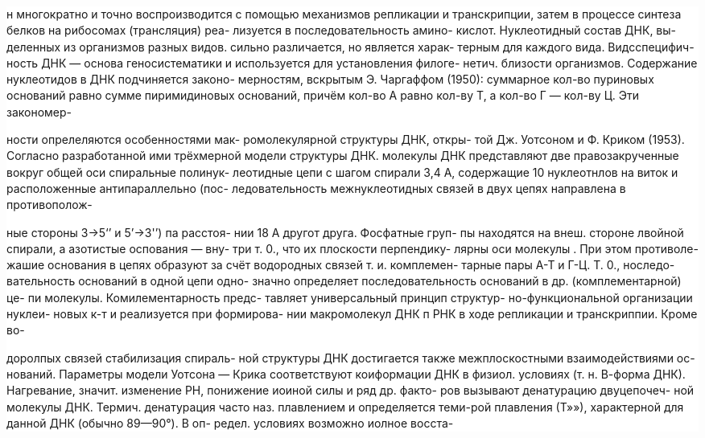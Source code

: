 н многократно и точно воспроизводится
с помощью механизмов репликации и
транскрипции, затем в процессе синтеза
белков на рибосомах (трансляция) реа-
лизуется в последовательность амино-
кислот. Нуклеотидный состав ДНК, вы-
деленных из организмов разных видов.
сильно различается, но является харак-
терным для каждого вида. Видсспецифич-
ность ДНК — основа геносистематики и
используется для установления филоге-
нетич. близости организмов. Содержание
нуклеотидов в ДНК подчиняется законо-
мерностям, вскрытым Э. Чаргаффом
(1950): суммарное кол-во пуриновых
оснований равно сумме пиримидиновых
оснований, причём кол-во А равно кол-ву
Т, а кол-во Г — кол-ву Ц. Эти закономер-

ности опрелеляются особенностями мак-
ромолекулярной структуры ДНК, откры-
той Дж. Уотсоном и Ф. Криком (1953).
Согласно разработанной ими трёхмерной
модели структуры ДНК. молекулы ДНК
представляют две  правозакрученные
вокруг общей оси спиральные полинук-
леотидные цепи с шагом спирали 3,4 А,
содержащие 10 нуклеотнлов на виток
и расположенные антипараллельно (пос-
ледовательность межнуклеотидных связей
в двух цепях направлена в противополож-

ные стороны 3->5‘’ и 5’->3'’) па расстоя-
нии 18 А другот друга. Фосфатные груп-
пы находятся на внеш. стороне лвойной
спирали, а азотистые оспования — вну-
три т. 0., что их плоскости перпендику-
лярны оси молекулы . При этом противоле-
жашие основания в цепях образуют за
счёт водородных связей т. и. комплемен-
тарные пары А-Т и Г-Ц. Т. 0., носледо-
вательность оснований в одной цепи одно-
значно определяет последовательность
оснований в др. (комплементарной) це-
пи молекулы. Комилементарность предс-
тавляет универсальный принцип структур-
но-функциональной организации нуклеи-
новых к-т и реализуется при формирова-
нии макромолекул ДНК п РНК в ходе
репликации и транскриппии. Кроме во-

доролпых связей стабилизация спираль-
ной структуры ДНК достигается также
межплоскостными взаимодействиями ос-
нований. Параметры модели Уотсона —
Крика соответствуют коиформации ДНК
в физиол. условиях (т. н. В-форма
ДНК). Нагревание, значит. изменение РН,
понижение иоиной силы и ряд др. факто-
ров вызывают денатурацию двуцепочеч-
ной молекулы ДНК. Термич. денатурация
часто наз. плавлением и определяется
теми-рой плавления (Т»»), характерной
для данной ДНК (обычно 89—90°). В оп-
редел. условиях возможно иолное восста-